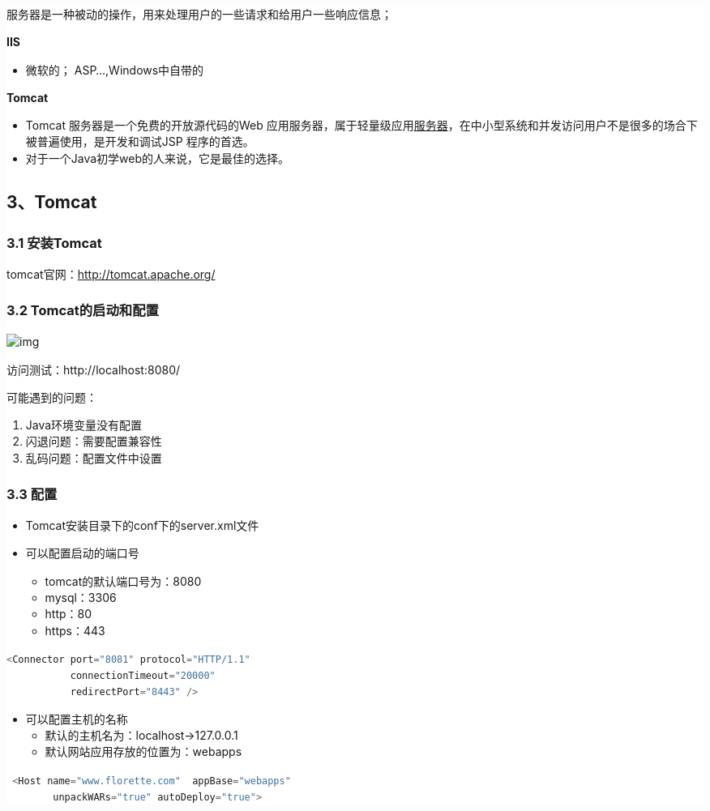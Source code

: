 服务器是一种被动的操作，用来处理用户的一些请求和给用户一些响应信息；

**IIS**

- 微软的； ASP…,Windows中自带的

**Tomcat**

- Tomcat 服务器是一个免费的开放源代码的Web 应用服务器，属于轻量级应用[服务器](https://baike.baidu.com/item/服务器)，在中小型系统和并发访问用户不是很多的场合下被普遍使用，是开发和调试JSP 程序的首选。
- 对于一个Java初学web的人来说，它是最佳的选择。



## 3、Tomcat

### 3.1 安装Tomcat

tomcat官网：http://tomcat.apache.org/



### 3.2 Tomcat的启动和配置

![img](https://img-blog.csdnimg.cn/20200517150516571.png?x-oss-process=image/watermark,type_ZmFuZ3poZW5naGVpdGk,shadow_10,text_aHR0cHM6Ly9ibG9nLmNzZG4ubmV0L3dlaXhpbl80NjM5MDQzMw==,size_16,color_FFFFFF,t_70)

访问测试：http://localhost:8080/

可能遇到的问题：

1. Java环境变量没有配置
2. 闪退问题：需要配置兼容性
3. 乱码问题：配置文件中设置



### 3.3 配置

- Tomcat安装目录下的conf下的server.xml文件

- 可以配置启动的端口号
  - tomcat的默认端口号为：8080
  - mysql：3306
  - http：80
  - https：443

```java
<Connector port="8081" protocol="HTTP/1.1"
           connectionTimeout="20000"
           redirectPort="8443" />
```

- 可以配置主机的名称
  - 默认的主机名为：localhost->127.0.0.1
  - 默认网站应用存放的位置为：webapps

```java
 <Host name="www.florette.com"  appBase="webapps"
        unpackWARs="true" autoDeploy="true">
```
